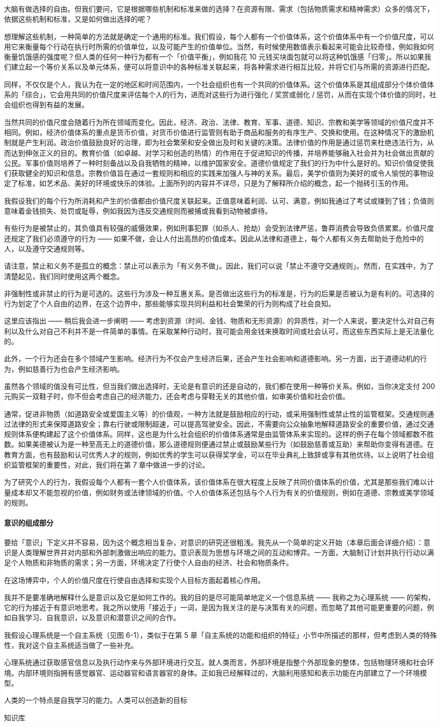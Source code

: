 大脑有做选择的自由。但我们要问，它是根据哪些机制和标准来做的选择？在资源有限、需求（包括物质需求和精神需求）众多的情况下，依据这些机制和标准，又是如何做出选择的呢？

想理解这些机制，一种简单的方法就是确定一个通用的标准。我们假设，每个人都有一个价值体系，这个价值体系中有一个价值尺度，可以用它来衡量每个行动在执行时所需的价值单位，以及可能产生的价值单位。当然，有时候使用数值表示看起来可能会比较奇怪，例如我如何衡量饥饿感的强度呢？但人类的任何一种行为都有一个「价值平衡」，例如我花 10 元钱买块面包就可以将这种饥饿感「归零」。所以如果我们建立起一个等价关系以及单元体系，便可以将意识中的各种标准关联起来，将各种需求进行相互比较，并将它们与所需的资源进行匹配。

同样，不仅仅是个人，我认为在一定的地区和时间范围内，一个社会组织也有一个共同的价值体系。这个价值体系是其组成部分个体价值体系的「综合」，它会用共同的价值尺度来评估每个人的行为，进而对这些行为进行强化 / 奖赏或弱化 / 惩罚，从而在实现个体价值的同时，社会组织也得到有益的发展。

当然共同的价值尺度会随着行为所在领域而变化。因此，经济、政治、法律、教育、军事、道德、知识、宗教和美学等领域的价值尺度并不相同。例如，经济价值体系的重点是货币价值，对货币价值进行监管则有助于商品和服务的有序生产、交换和使用。在这种情况下的激励机制就是产生利润。政治价值鼓励良好的治理，即为社会繁荣和安全做出及时和关键的决策。法律价值的作用是通过惩罚来杜绝违法行为，从而达到伸张正义的目的。教育价值（如卓越、对学习和创造的热情）的作用在于促进知识的传播，并培养能够融入社会并为社会做出贡献的公民。军事价值则培养了一种时刻备战以及自我牺牲的精神，以维护国家安全。道德价值规定了我们的行为中什么是好的。知识价值促使我们获取健全的知识和信息。宗教价值旨在通过一套规则和相应的实践来加强人与神的关系。最后，美学价值则为美好的或令人愉悦的事物设定了标准，如艺术品、美好的环境或快乐的体验。上面所列的内容并不详尽，只是为了解释所介绍的概念，起一个抛砖引玉的作用。

我假设我们的每个行为所消耗和产生的价值都由价值尺度关联起来。正值意味着利润、认可、满意，例如我通过了考试或赚到了钱；负值则意味着金钱损失、处罚或耻辱，例如我因为违反交通规则而被捕或我看到动物被虐待。

有些行为是被禁止的，其负值具有较强的威慑效果，例如刑事犯罪（如杀人、抢劫）会受到法律严惩，鲁莽消费会导致负债累累。价值尺度还规定了我们必须遵守的行为 —— 如果不做，会让人付出高昂的价值成本。因此从法律和道德上，每个人都有义务去帮助处于危险中的人，以及遵守交通规则等。

请注意，禁止和义务不是孤立的概念：禁止可以表示为「有义务不做」。因此，我们可以说「禁止不遵守交通规则」。然而，在实践中，为了清楚起见，我们同时使用这两个概念。

非强制性或非禁止的行为是可选的。这些行为涉及一种互惠关系。是否做出这些行为的标准是，行为的后果是否被认为是有利的。可选择的行为划定了个人自由的边界，在这个边界中，那些能够实现共同利益和社会繁荣的行为则构成了社会良知。

这里应该指出 —— 稍后我会进一步阐明 —— 考虑到资源（时间、金钱、物质和无形资源）的异质性，对一个人来说，要决定什么对自己有利以及什么对自己不利并不是一件简单的事情。在采取某种行动时，我可能会用金钱来换取时间或社会认可，而这些东西实际上是无法量化的。

此外，一个行为还会在多个领域产生影响。经济行为不仅会产生经济后果，还会产生社会影响和道德影响。另一方面，出于道德动机的行为，例如慈善行为也会产生经济影响。

虽然各个领域的值没有可比性，但当我们做出选择时，无论是有意识的还是自动的，我们都在使用一种等价关系。例如，当你决定支付 200 元购买一双鞋子时，你不但会考虑自己的经济能力，还会考虑与穿鞋无关的其他价值，如审美价值和社会价值。

通常，促进非物质（如道路安全或爱国主义等）的价值观，一种方法就是鼓励相应的行动，或采用强制性或禁止性的监管框架。交通规则通过法律的形式来保障道路安全；靠右行驶或限制超速，可以提高驾驶安全。因此，不需要向公众抽象地解释道路安全的重要价值，通过交通规则体系便构建起了这个价值体系。同样，这也是为什么社会组织的价值体系通常是由监管体系来实现的。这样的例子在每个领域都数不胜数。如果美德被认为是一种至高无上的道德价值，那么道德规则便通过禁止或鼓励某些行为（如鼓励慈善或互助）来帮助你变得有道德。在教育方面，也有鼓励和认可优秀人才的规则，例如优秀的学生可以获得奖学金，可以在毕业典礼上致辞或享有其他优待。以上说明了社会组织监管框架的重要性，对此，我们将在第 7 章中做进一步的讨论。

为了研究个人的行为，我假设每个人都有一套个人价值体系，该价值体系在很大程度上反映了共同价值体系的价值，尤其是那些我们难以计量成本却又不能忽视的价值，例如财务或法律领域的价值。个人价值体系还包括与个人行为有关的价值规则，例如在道德、宗教或美学领域的规则。

#### 意识的组成部分

要给「意识」下定义并不容易，因为这个概念相当复杂，对意识的研究还很粗浅。我先从一个简单的定义开始（本章后面会详细介绍）：意识是人类理解世界并对内部和外部刺激做出响应的能力。意识表现为思想与环境之间的互动和博弈。一方面，大脑制订计划并执行行动以满足个人物质和非物质的需求；另一方面，环境决定了行使个人自由的经济、社会和物质条件。

在这场博弈中，个人的价值尺度在行使自由选择和实现个人目标方面起着核心作用。

我并不是要准确地解释什么是意识以及它是如何工作的。我的目的是尽可能简单地定义一个信息系统 —— 我称之为心理系统 —— 的架构，它的行为接近于有意识地思考。我之所以使用「接近于」一词，是因为我关注的是与决策有关的问题，而忽略了其他可能更重要的问题，例如自我学习、自我意识，以及意识和潜意识之间的合作。

我假设心理系统是一个自主系统（见图 6-1），类似于在第 5 章「自主系统的功能和组织的特征」小节中所描述的那样，但考虑到人类的特殊性，我对这个自主系统适当做了一些补充。

心理系统通过获取感官信息以及执行动作来与外部环境进行交互。就人类而言，外部环境是指整个外部现象的整体，包括物理环境和社会环境。内部环境则指拥有感觉器官、运动器官和语言器官的身体。正如我已经解释过的，大脑利用感知和表示功能在内部建立了一个环境模型。

人类的一个特点是自我学习的能力。人类可以创造新的目标

知识库
